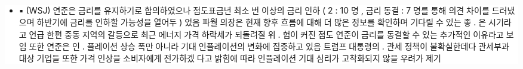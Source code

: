 - ▪ (WSJ) 연준은 금리를 유지하기로 합의하였으나 점도표금년 최소  번 이상의 금리 인하 ( 2 : 10 명 , 금리 동결 : 7 명를 통해 의견 차이를 드러냈으며 하반기에 금리를 인하할 가능성을 열어두 ) 었음 파월 의장은 현재 향후 흐름에 대해 더 많은 정보를 확인하며 기다릴 수 있는 좋 . 은 시기라고 언급 한편 중동 지역의 갈등으로 최근 에너지 가격 하락세가 되돌려질 위 . 험이 커진 점도 연준이 금리를 동결할 수 있는 추가적인 이유라고 보임 또한 연준은 인 . 플레이션 상승 폭만 아니라 기대 인플레이션의 변화에 집중하고 있음 트럼프 대통령의 . 관세 정책이 불확실한데다 관세부과 대상 기업들 또한 가격 인상을 소비자에게 전가하겠 다고 밝힘에 따라 인플레이션 기대 심리가 고착화되지 않을 우려가 제기